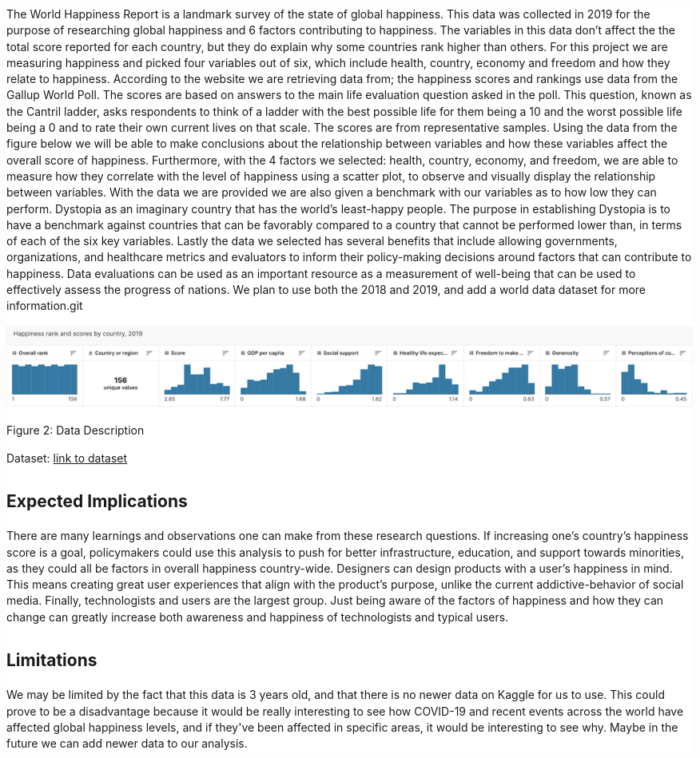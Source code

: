 The World Happiness Report is a landmark survey of the state of global happiness. This data was collected in 2019 for the purpose of researching global happiness and 6 factors contributing to happiness. The variables in this data don’t affect the the total score reported for each country, but they do explain why some countries rank higher than others. For this project we are measuring happiness and picked four variables out of  six, which include health, country, economy and freedom and how they relate to happiness. According to the website we are retrieving data from; the happiness scores and rankings use data from the Gallup World Poll. The scores are based on answers to the main life evaluation question asked in the poll. This question, known as the Cantril ladder, asks respondents to think of a ladder with the best possible life for them being a 10 and the worst possible life being a 0 and to rate their own current lives on that scale. The scores are from representative samples. Using the data from the figure below we will be able to make conclusions about the relationship between variables and how these variables affect the overall score of happiness. Furthermore, with the 4 factors we selected: health, country, economy, and freedom, we are able to measure how they correlate with the level of happiness using a scatter plot, to observe and visually display the relationship between variables. With the data we are provided we are also  given a benchmark with our variables as to how low they can perform. Dystopia as an imaginary country that has the world’s least-happy people. The purpose in establishing Dystopia is to have a benchmark against countries that can be favorably compared to a country that cannot be performed lower than, in terms of each of the six key variables. Lastly the data we selected has several benefits that include  allowing  governments, organizations, and healthcare metrics and evaluators to inform their policy-making decisions around factors that can contribute to happiness. Data evaluations can be used as an important resource as a measurement of well-being that can be used to effectively assess the progress of nations. We plan to use both the 2018 and 2019, and add a world data dataset for more information.git 

![](data.png)

Figure 2: Data Description

Dataset: [link to dataset](https://www.kaggle.com/datasets/unsdsn/world-happiness?resource=download&select=2019.csv)

## Expected Implications
There are many learnings and observations one can make from these research questions. If increasing one’s country’s happiness score is a goal, policymakers could use this analysis to push for better infrastructure, education, and support towards minorities, as they could all be factors in overall happiness country-wide. Designers can design products with a user’s happiness in mind. This means creating great user experiences that align with the product’s purpose, unlike the current addictive-behavior of social media. Finally, technologists and users are the largest group. Just being aware of the factors of happiness and how they can change can greatly increase both awareness and happiness of technologists and typical users.

## Limitations
We may be limited by the fact that this data is 3 years old, and that there is no newer data on Kaggle for us to use. This could prove to be a disadvantage because it would be really interesting to see how COVID-19 and recent events across the world have affected global happiness levels, and if they've been affected in specific areas, it would be interesting to see why. Maybe in the future we can add newer data to our analysis.
